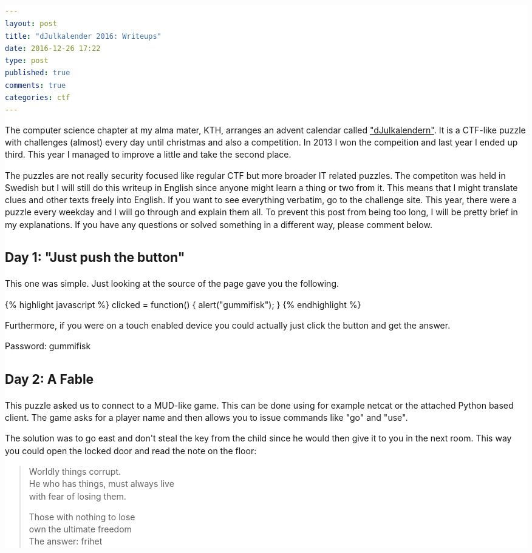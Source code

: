 ```yaml
---
layout: post
title: "dJulkalender 2016: Writeups"
date: 2016-12-26 17:22
type: post
published: true
comments: true
categories: ctf
---
```


The computer science chapter at my alma mater, KTH, arranges an advent calendar called ["dJulkalendern"](https://djul.datasektionen.se).
It is a CTF-like puzzle with challenges (almost) every day until christmas and also a competition.
In 2013 I won the compeition and last year I ended up third. This year I managed to improve a little and take the second place.

The puzzles are not really security focused like regular CTF but more broader IT related puzzles.
The competiton was held in Swedish but I will still do this writeup in English since anyone might learn a thing or two from it.
This means that I might translate clues and other texts freely into English.
If you want to see everything verbatim, go to the challenge site.
This year, there were a puzzle every weekday and I will go through and explain them all.
To prevent this post from being too long, I will be pretty brief in my explanations. If you have any questions or solved something in a different way, please comment below.

## Day 1: "Just push the button"

This one was simple. Just looking at the source of the page gave you the following.

{% highlight javascript %}
clicked = function() {
    alert("gummifisk");
}
{% endhighlight %}
    
Furthermore, if you were on a touch enabled device you could actually just click the button and get the answer.

Password: gummifisk

## Day 2: A Fable

This puzzle asked us to connect to a MUD-like game.
This can be done using for example netcat or the attached Python based client.
The game asks for a player name and then allows you to issue commands like "go" and "use".

The solution was to go east and don't steal the key from the child since he would then give it to you in the next room.
This way you could open the locked door and read the note on the floor:

> Worldly things corrupt.  
> He who has things, must always live  
> with fear of losing them.  
>   
> Those with nothing to lose  
> own the ultimate freedom  
> The answer: frihet  
